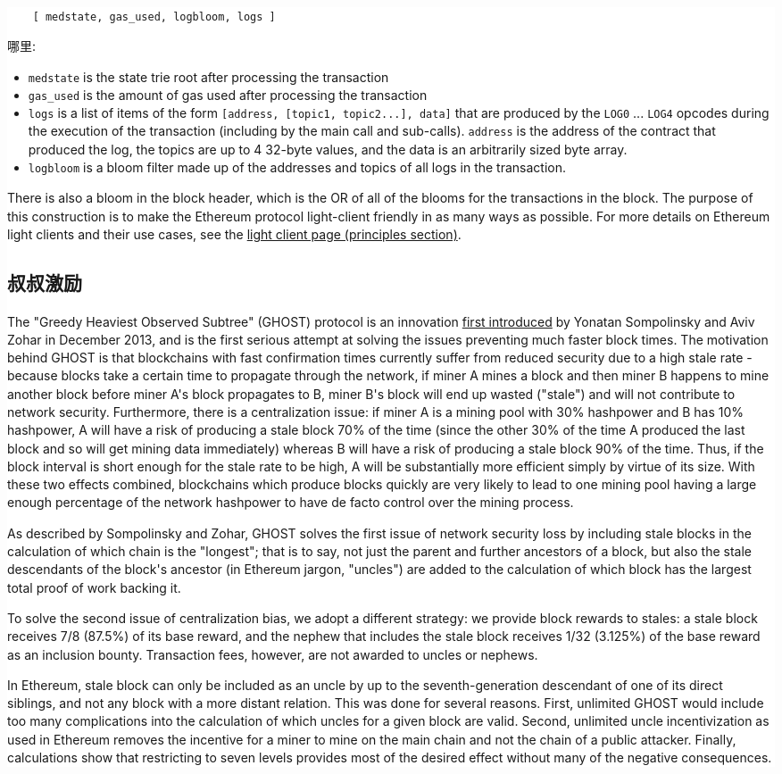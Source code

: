 ```
    [ medstate, gas_used, logbloom, logs ]
```

哪里:

* `medstate` is the state trie root after processing the transaction
* `gas_used` is the amount of gas used after processing the transaction
* `logs` is a list of items of the form `[address, [topic1, topic2...], data]` that are produced by the `LOG0` ...
`LOG4` opcodes during the execution of the transaction (including by the main call and sub-calls).
`address` is the address of the contract that produced the log, the topics are up to 4 32-byte values, and the data is an arbitrarily sized byte array.
* `logbloom` is a bloom filter made up of the addresses and topics of all logs in the transaction.

There is also a bloom in the block header, which is the OR of all of the blooms for the transactions in the block.
The purpose of this construction is to make the Ethereum protocol light-client friendly in as many ways as possible.
For more details on Ethereum light clients and their use cases, see the [light client page (principles section)](https://github.com/ethereum/wiki/wiki/Light-client-protocol#principles).

## 叔叔激励

The "Greedy Heaviest Observed Subtree" (GHOST) protocol is an innovation [first introduced](http://eprint.iacr.org/2013/881.pdf) by Yonatan Sompolinsky and Aviv Zohar in December 2013, and is the first serious attempt at solving the issues preventing much faster block times.
The motivation behind GHOST is that blockchains with fast confirmation times currently suffer from reduced security due to a high stale rate - because blocks take a certain time to propagate through the network, if miner A mines a block and then miner B happens to mine another block before miner A's block propagates to B, miner B's block will end up wasted ("stale") and will not contribute to network security.
Furthermore, there is a centralization issue: if miner A is a mining pool with 30% hashpower and B has 10% hashpower, A will have a risk of producing a stale block 70% of the time (since the other 30% of the time A produced the last block and so will get mining data immediately) whereas B will have a risk of producing a stale block 90% of the time.
Thus, if the block interval is short enough for the stale rate to be high, A will be substantially more efficient simply by virtue of its size.
With these two effects combined, blockchains which produce blocks quickly are very likely to lead to one mining pool having a large enough percentage of the network hashpower to have de facto control over the mining process.

As described by Sompolinsky and Zohar, GHOST solves the first issue of network security loss by including stale blocks in the calculation of which chain is the "longest"; that is to say, not just the parent and further ancestors of a block, but also the stale descendants of the block's ancestor (in Ethereum jargon, "uncles") are added to the calculation of which block has the largest total proof of work backing it.

To solve the second issue of centralization bias, we adopt a different strategy: we provide block rewards to stales: a stale block receives 7/8 (87.5%) of its base reward, and the nephew that includes the stale block receives 1/32 (3.125%) of the base reward as an inclusion bounty.
Transaction fees, however, are not awarded to uncles or nephews.

In Ethereum, stale block can only be included as an uncle by up to the seventh-generation descendant of one of its direct siblings, and not any block with a more distant relation.
This was done for several reasons.
First, unlimited GHOST would include too many complications into the calculation of which uncles for a given block are valid.
Second, unlimited uncle incentivization as used in Ethereum removes the incentive for a miner to mine on the main chain and not the chain of a public attacker.
Finally, calculations show that restricting to seven levels provides most of the desired effect without many of the negative consequences.
